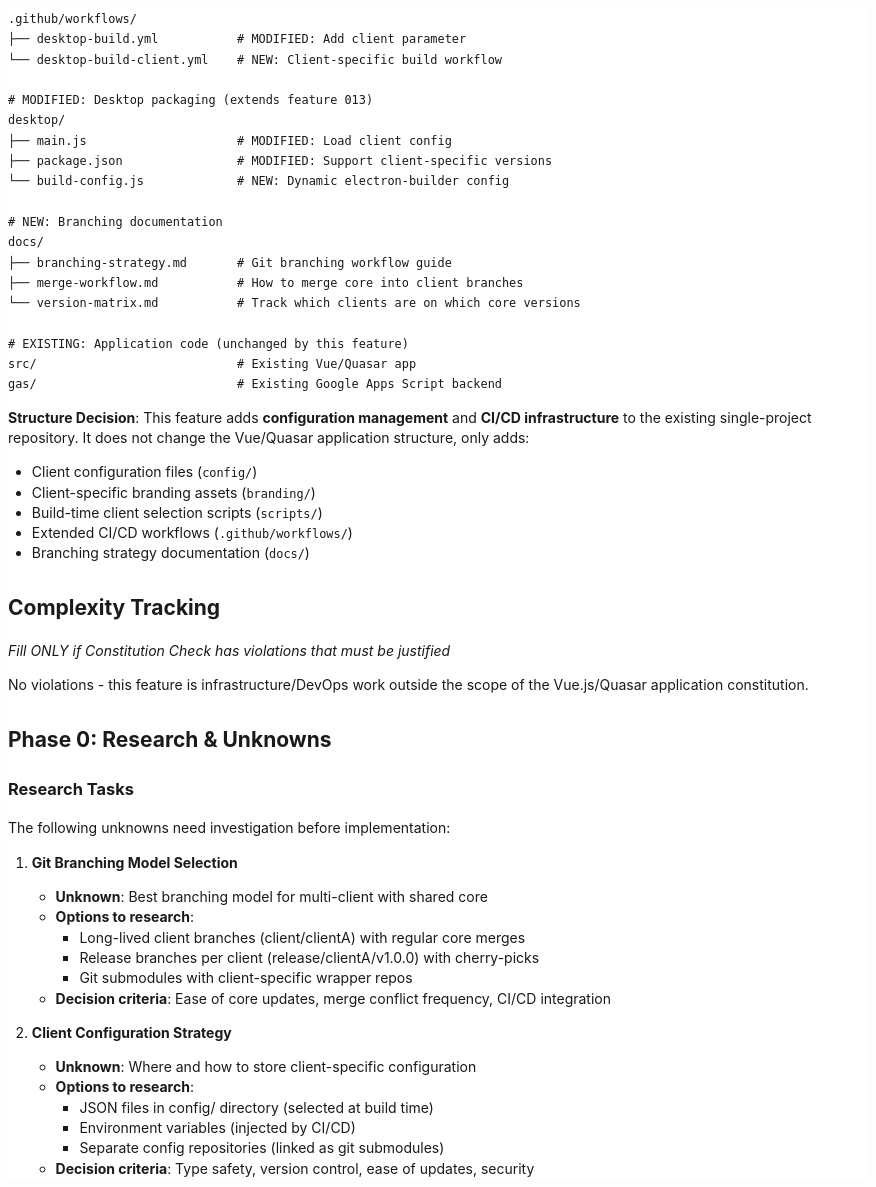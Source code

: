 ```
.github/workflows/
├── desktop-build.yml           # MODIFIED: Add client parameter
└── desktop-build-client.yml    # NEW: Client-specific build workflow

# MODIFIED: Desktop packaging (extends feature 013)
desktop/
├── main.js                     # MODIFIED: Load client config
├── package.json                # MODIFIED: Support client-specific versions
└── build-config.js             # NEW: Dynamic electron-builder config

# NEW: Branching documentation
docs/
├── branching-strategy.md       # Git branching workflow guide
├── merge-workflow.md           # How to merge core into client branches
└── version-matrix.md           # Track which clients are on which core versions

# EXISTING: Application code (unchanged by this feature)
src/                            # Existing Vue/Quasar app
gas/                            # Existing Google Apps Script backend
```

**Structure Decision**: This feature adds **configuration management** and **CI/CD infrastructure** to the existing single-project repository. It does not change the Vue/Quasar application structure, only adds:
- Client configuration files (`config/`)
- Client-specific branding assets (`branding/`)
- Build-time client selection scripts (`scripts/`)
- Extended CI/CD workflows (`.github/workflows/`)
- Branching strategy documentation (`docs/`)

## Complexity Tracking

*Fill ONLY if Constitution Check has violations that must be justified*

No violations - this feature is infrastructure/DevOps work outside the scope of the Vue.js/Quasar application constitution.

## Phase 0: Research & Unknowns

### Research Tasks

The following unknowns need investigation before implementation:

1. **Git Branching Model Selection**
   - **Unknown**: Best branching model for multi-client with shared core
   - **Options to research**:
     - Long-lived client branches (client/clientA) with regular core merges
     - Release branches per client (release/clientA/v1.0.0) with cherry-picks
     - Git submodules with client-specific wrapper repos
   - **Decision criteria**: Ease of core updates, merge conflict frequency, CI/CD integration

2. **Client Configuration Strategy**
   - **Unknown**: Where and how to store client-specific configuration
   - **Options to research**:
     - JSON files in config/ directory (selected at build time)
     - Environment variables (injected by CI/CD)
     - Separate config repositories (linked as git submodules)
   - **Decision criteria**: Type safety, version control, ease of updates, security
